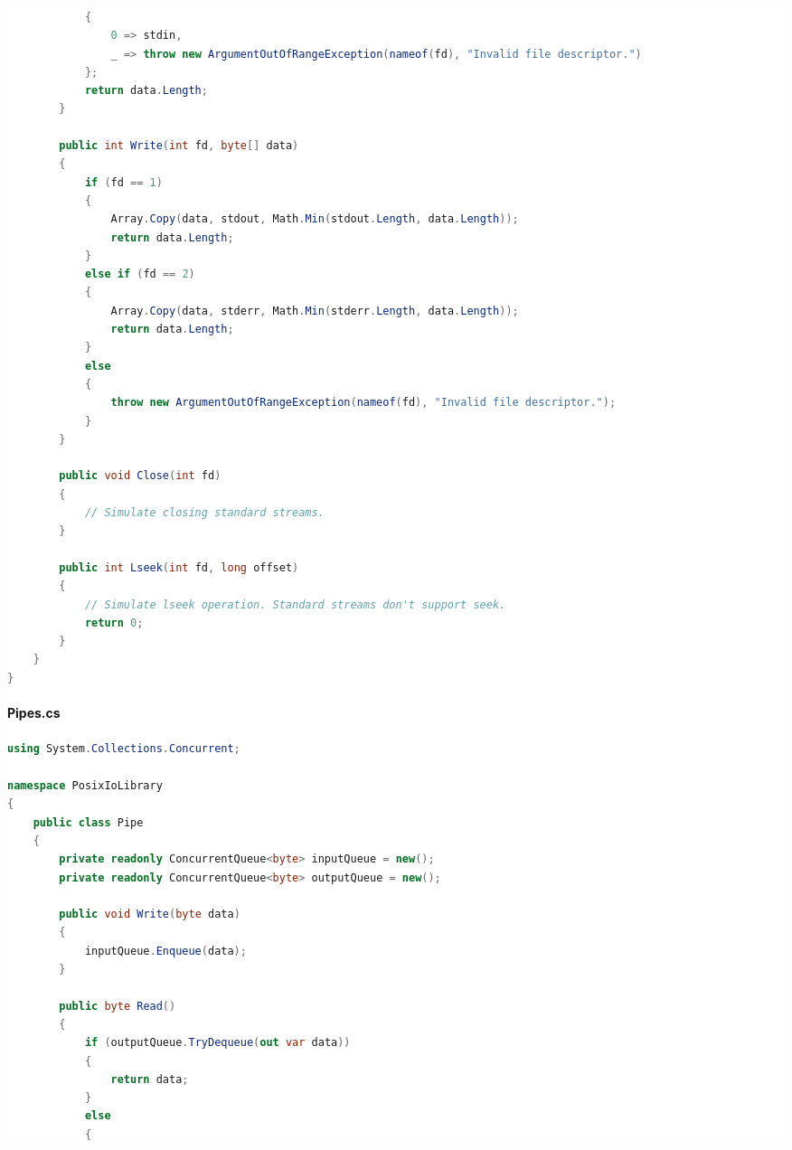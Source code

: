 ```csharp
            {
                0 => stdin,
                _ => throw new ArgumentOutOfRangeException(nameof(fd), "Invalid file descriptor.")
            };
            return data.Length;
        }

        public int Write(int fd, byte[] data)
        {
            if (fd == 1)
            {
                Array.Copy(data, stdout, Math.Min(stdout.Length, data.Length));
                return data.Length;
            }
            else if (fd == 2)
            {
                Array.Copy(data, stderr, Math.Min(stderr.Length, data.Length));
                return data.Length;
            }
            else
            {
                throw new ArgumentOutOfRangeException(nameof(fd), "Invalid file descriptor.");
            }
        }

        public void Close(int fd)
        {
            // Simulate closing standard streams.
        }

        public int Lseek(int fd, long offset)
        {
            // Simulate lseek operation. Standard streams don't support seek.
            return 0;
        }
    }
}
```

#### Pipes.cs
```csharp
using System.Collections.Concurrent;

namespace PosixIoLibrary
{
    public class Pipe
    {
        private readonly ConcurrentQueue<byte> inputQueue = new();
        private readonly ConcurrentQueue<byte> outputQueue = new();

        public void Write(byte data)
        {
            inputQueue.Enqueue(data);
        }

        public byte Read()
        {
            if (outputQueue.TryDequeue(out var data))
            {
                return data;
            }
            else
            {
```